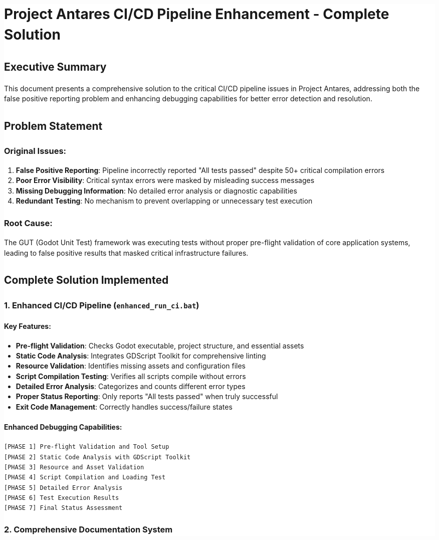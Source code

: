 # Project Antares CI/CD Pipeline Enhancement - Complete Solution

## Executive Summary

This document presents a comprehensive solution to the critical CI/CD pipeline issues in Project Antares, addressing both the false positive reporting problem and enhancing debugging capabilities for better error detection and resolution.

## Problem Statement

### Original Issues:
1. **False Positive Reporting**: Pipeline incorrectly reported "All tests passed" despite 50+ critical compilation errors
2. **Poor Error Visibility**: Critical syntax errors were masked by misleading success messages
3. **Missing Debugging Information**: No detailed error analysis or diagnostic capabilities
4. **Redundant Testing**: No mechanism to prevent overlapping or unnecessary test execution

### Root Cause:
The GUT (Godot Unit Test) framework was executing tests without proper pre-flight validation of core application systems, leading to false positive results that masked critical infrastructure failures.

## Complete Solution Implemented

### 1. Enhanced CI/CD Pipeline (`enhanced_run_ci.bat`)

#### Key Features:
- **Pre-flight Validation**: Checks Godot executable, project structure, and essential assets
- **Static Code Analysis**: Integrates GDScript Toolkit for comprehensive linting
- **Resource Validation**: Identifies missing assets and configuration files
- **Script Compilation Testing**: Verifies all scripts compile without errors
- **Detailed Error Analysis**: Categorizes and counts different error types
- **Proper Status Reporting**: Only reports "All tests passed" when truly successful
- **Exit Code Management**: Correctly handles success/failure states

#### Enhanced Debugging Capabilities:
```batch
[PHASE 1] Pre-flight Validation and Tool Setup
[PHASE 2] Static Code Analysis with GDScript Toolkit
[PHASE 3] Resource and Asset Validation
[PHASE 4] Script Compilation and Loading Test
[PHASE 5] Detailed Error Analysis
[PHASE 6] Test Execution Results
[PHASE 7] Final Status Assessment
```

### 2. Comprehensive Documentation System
